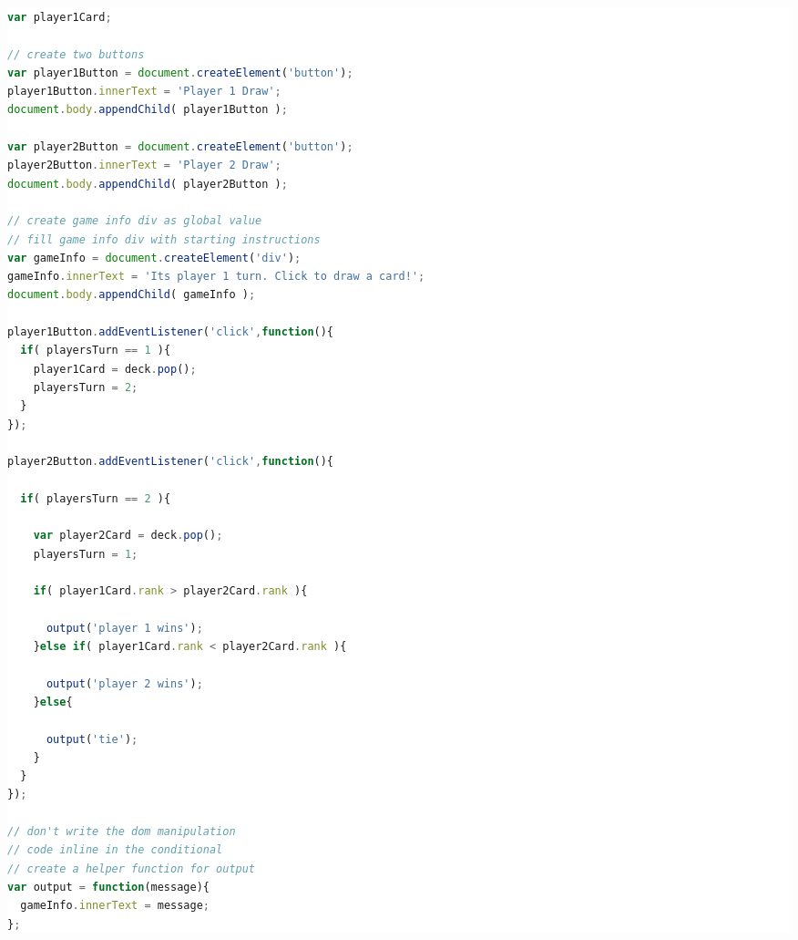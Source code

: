 ```javascript
var player1Card;

// create two buttons
var player1Button = document.createElement('button');
player1Button.innerText = 'Player 1 Draw';
document.body.appendChild( player1Button );

var player2Button = document.createElement('button');
player2Button.innerText = 'Player 2 Draw';
document.body.appendChild( player2Button );

// create game info div as global value
// fill game info div with starting instructions
var gameInfo = document.createElement('div');
gameInfo.innerText = 'Its player 1 turn. Click to draw a card!';
document.body.appendChild( gameInfo );

player1Button.addEventListener('click',function(){
  if( playersTurn == 1 ){
    player1Card = deck.pop();
    playersTurn = 2;
  }
});

player2Button.addEventListener('click',function(){

  if( playersTurn == 2 ){
  
    var player2Card = deck.pop();
    playersTurn = 1;

    if( player1Card.rank > player2Card.rank ){
      
      output('player 1 wins');
    }else if( player1Card.rank < player2Card.rank ){
    
      output('player 2 wins');
    }else{
    
      output('tie');
    }
  }
});

// don't write the dom manipulation
// code inline in the conditional
// create a helper function for output
var output = function(message){
  gameInfo.innerText = message;
};
```
